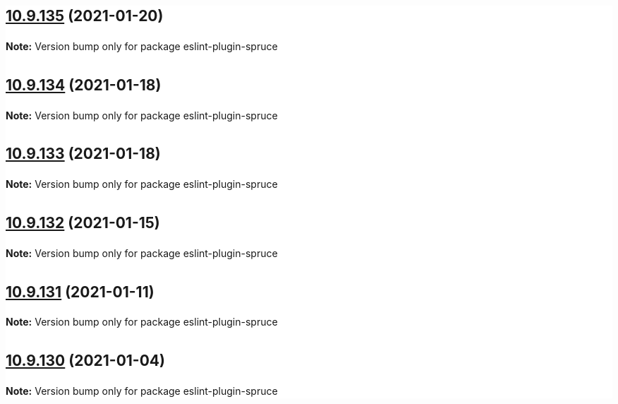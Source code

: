 



## [10.9.135](https://github.com/sprucelabsai/workspace.sprucebot-skills-kit/compare/v10.9.134...v10.9.135) (2021-01-20)

**Note:** Version bump only for package eslint-plugin-spruce





## [10.9.134](https://github.com/sprucelabsai/workspace.sprucebot-skills-kit/compare/v10.9.133...v10.9.134) (2021-01-18)

**Note:** Version bump only for package eslint-plugin-spruce





## [10.9.133](https://github.com/sprucelabsai/workspace.sprucebot-skills-kit/compare/v10.9.132...v10.9.133) (2021-01-18)

**Note:** Version bump only for package eslint-plugin-spruce





## [10.9.132](https://github.com/sprucelabsai/workspace.sprucebot-skills-kit/compare/v10.9.131...v10.9.132) (2021-01-15)

**Note:** Version bump only for package eslint-plugin-spruce





## [10.9.131](https://github.com/sprucelabsai/workspace.sprucebot-skills-kit/compare/v10.9.130...v10.9.131) (2021-01-11)

**Note:** Version bump only for package eslint-plugin-spruce





## [10.9.130](https://github.com/sprucelabsai/workspace.sprucebot-skills-kit/compare/v10.9.129...v10.9.130) (2021-01-04)

**Note:** Version bump only for package eslint-plugin-spruce

